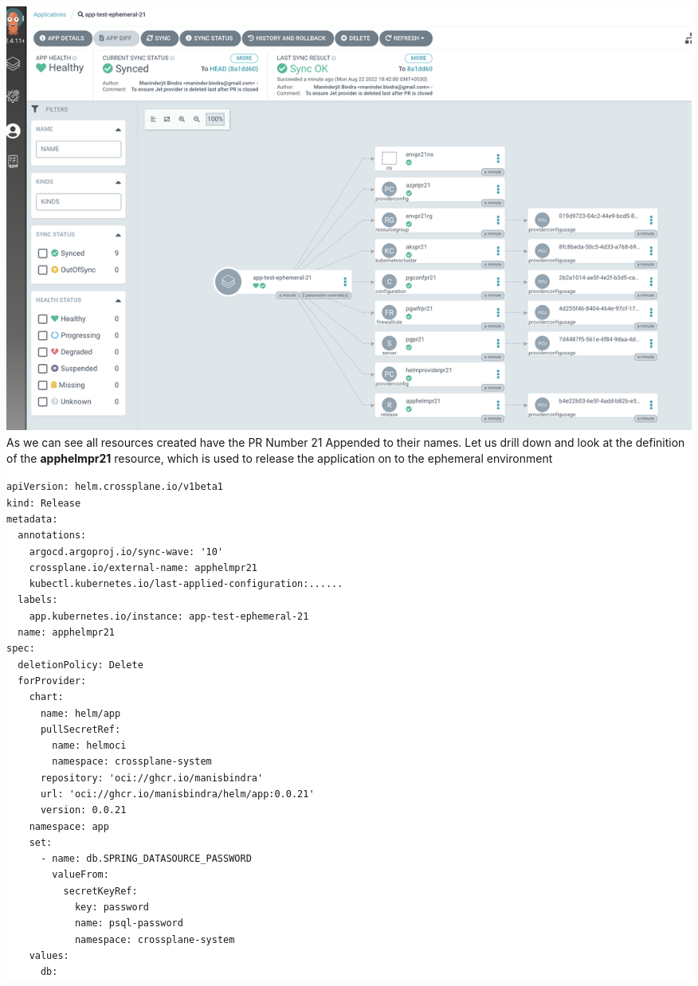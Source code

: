   ![ArgoCD drilldown in to ephemeral application](./images/argo-pr-created-application-drilldown.png)
  As we can see all resources created have the PR Number 21 Appended to their names. Let us drill down and look at the definition of the **apphelmpr21** resource, which is used to release the application on to the ephemeral environment
  
  ```
  apiVersion: helm.crossplane.io/v1beta1
  kind: Release
  metadata:
    annotations:
      argocd.argoproj.io/sync-wave: '10'
      crossplane.io/external-name: apphelmpr21
      kubectl.kubernetes.io/last-applied-configuration:......
    labels:
      app.kubernetes.io/instance: app-test-ephemeral-21
    name: apphelmpr21
  spec:
    deletionPolicy: Delete
    forProvider:
      chart:
        name: helm/app
        pullSecretRef:
          name: helmoci
          namespace: crossplane-system
        repository: 'oci://ghcr.io/manisbindra'
        url: 'oci://ghcr.io/manisbindra/helm/app:0.0.21'
        version: 0.0.21
      namespace: app
      set:
        - name: db.SPRING_DATASOURCE_PASSWORD
          valueFrom:
            secretKeyRef:
              key: password
              name: psql-password
              namespace: crossplane-system
      values:
        db:
  ```